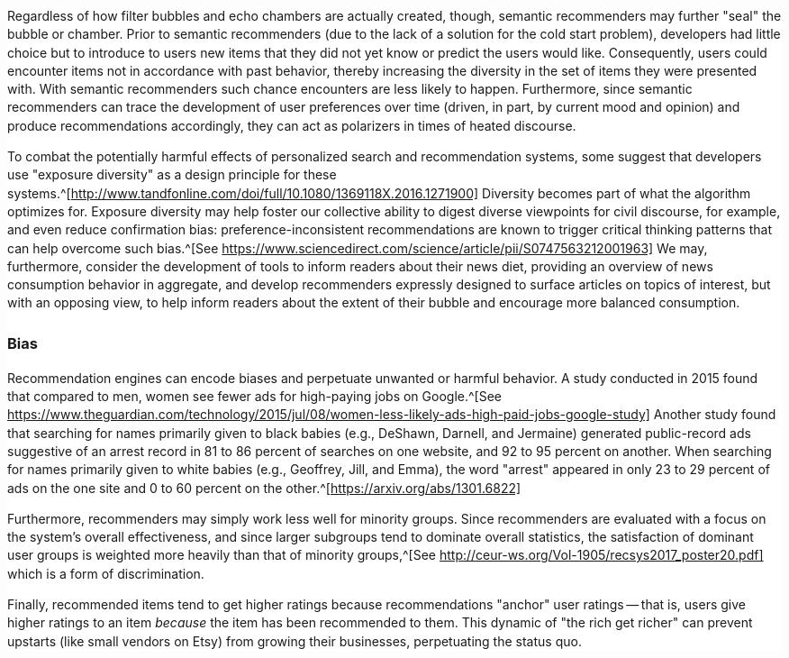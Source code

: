 Regardless of how filter bubbles and echo chambers are actually created,
though, semantic recommenders may further "seal" the bubble or chamber.
Prior to semantic recommenders (due to the lack of a solution for the
cold start problem), developers had little choice but to introduce to
users new items that they did not yet know or predict the users would
like. Consequently, users could encounter items not in accordance with
past behavior, thereby increasing the diversity in the set of items they
were presented with. With semantic recommenders such chance encounters
are less likely to happen. Furthermore, since semantic recommenders can
trace the development of user preferences over time (driven, in part, by
current mood and opinion) and produce recommendations accordingly, they
can act as polarizers in times of heated discourse.

To combat the potentially harmful effects of personalized search and
recommendation systems, some suggest that developers use "exposure
diversity" as a design principle for these systems.^[http://www.tandfonline.com/doi/full/10.1080/1369118X.2016.1271900] Diversity becomes
part of what the algorithm optimizes for. Exposure diversity may help
foster our collective ability to digest diverse viewpoints for civil
discourse, for example, and even reduce confirmation bias:
preference-inconsistent recommendations are known to trigger critical
thinking patterns that can help overcome such bias.^[See https://www.sciencedirect.com/science/article/pii/S0747563212001963] We may,
furthermore, consider the development of tools to inform readers about
their news diet, providing an overview of news consumption behavior in
aggregate, and develop recommenders expressly designed to surface
articles on topics of interest, but with an opposing view, to help
inform readers about the extent of their bubble and encourage more
balanced consumption.

### Bias

Recommendation engines can encode biases and perpetuate unwanted or
harmful behavior. A study conducted in 2015 found that compared to men,
women see fewer ads for high-paying jobs on Google.^[See https://www.theguardian.com/technology/2015/jul/08/women-less-likely-ads-high-paid-jobs-google-study] Another study
found that searching for names primarily given to black babies (e.g.,
DeShawn, Darnell, and Jermaine) generated public-record ads suggestive
of an arrest record in 81 to 86 percent of searches on one website, and
92 to 95 percent on another. When searching for names primarily given to
white babies (e.g., Geoffrey, Jill, and Emma), the word "arrest"
appeared in only 23 to 29 percent of ads on the one site and 0 to 60
percent on the other.^[https://arxiv.org/abs/1301.6822]

Furthermore, recommenders may simply work less well for minority groups.
Since recommenders are evaluated with a focus on the system’s overall
effectiveness, and since larger subgroups tend to dominate overall
statistics, the satisfaction of dominant user groups is weighted more
heavily than that of minority groups,^[See http://ceur-ws.org/Vol-1905/recsys2017_poster20.pdf] which is a form of
discrimination.

Finally, recommended items tend to get higher ratings because
recommendations "anchor" user ratings — that is, users give higher
ratings to an item *because* the item has been recommended to them. This
dynamic of "the rich get richer" can prevent upstarts (like small
vendors on Etsy) from growing their businesses, perpetuating the status
quo.
